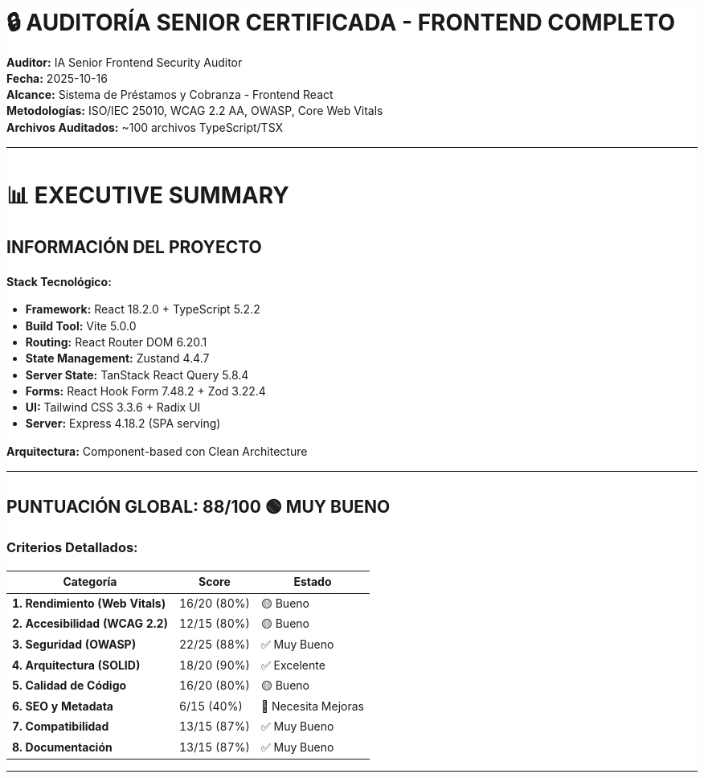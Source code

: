 # 🔒 AUDITORÍA SENIOR CERTIFICADA - FRONTEND COMPLETO

**Auditor:** IA Senior Frontend Security Auditor  
**Fecha:** 2025-10-16  
**Alcance:** Sistema de Préstamos y Cobranza - Frontend React  
**Metodologías:** ISO/IEC 25010, WCAG 2.2 AA, OWASP, Core Web Vitals  
**Archivos Auditados:** ~100 archivos TypeScript/TSX

---

# 📊 EXECUTIVE SUMMARY

## INFORMACIÓN DEL PROYECTO

**Stack Tecnológico:**
- **Framework:** React 18.2.0 + TypeScript 5.2.2
- **Build Tool:** Vite 5.0.0
- **Routing:** React Router DOM 6.20.1
- **State Management:** Zustand 4.4.7
- **Server State:** TanStack React Query 5.8.4
- **Forms:** React Hook Form 7.48.2 + Zod 3.22.4
- **UI:** Tailwind CSS 3.3.6 + Radix UI
- **Server:** Express 4.18.2 (SPA serving)

**Arquitectura:** Component-based con Clean Architecture

---

## PUNTUACIÓN GLOBAL: 88/100 🟢 **MUY BUENO**

### Criterios Detallados:

| Categoría | Score | Estado |
|-----------|-------|--------|
| **1. Rendimiento (Web Vitals)** | 16/20 (80%) | 🟡 Bueno |
| **2. Accesibilidad (WCAG 2.2)** | 12/15 (80%) | 🟡 Bueno |
| **3. Seguridad (OWASP)** | 22/25 (88%) | ✅ Muy Bueno |
| **4. Arquitectura (SOLID)** | 18/20 (90%) | ✅ Excelente |
| **5. Calidad de Código** | 16/20 (80%) | 🟡 Bueno |
| **6. SEO y Metadata** | 6/15 (40%) | 🔴 Necesita Mejoras |
| **7. Compatibilidad** | 13/15 (87%) | ✅ Muy Bueno |
| **8. Documentación** | 13/15 (87%) | ✅ Muy Bueno |

---
